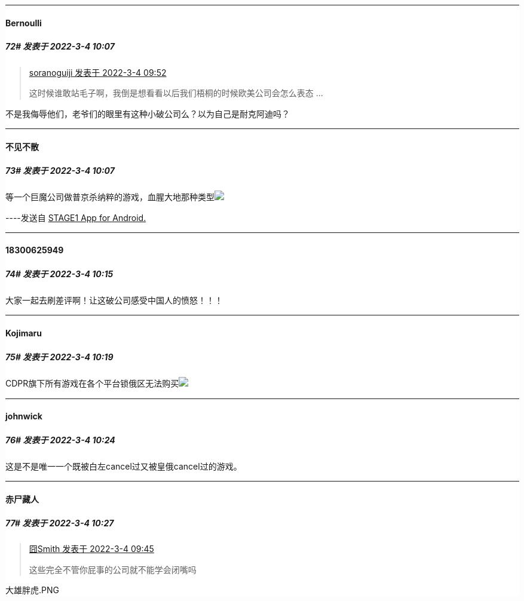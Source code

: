 

*****

####  Bernoulli  
##### 72#       发表于 2022-3-4 10:07

<blockquote><a href="httphttps://bbs.saraba1st.com/2b/forum.php?mod=redirect&amp;goto=findpost&amp;pid=54911432&amp;ptid=2055799" target="_blank">soranoguiji 发表于 2022-3-4 09:52</a>

这时候谁敢站毛子啊，我倒是想看看以后我们梧桐的时候欧美公司会怎么表态 ...</blockquote>
不是我侮辱他们，老爷们的眼里有这种小破公司么？以为自己是耐克阿迪吗？

*****

####  不见不散  
##### 73#       发表于 2022-3-4 10:07

等一个巨魔公司做普京杀纳粹的游戏，血腥大地那种类型<img src="https://static.saraba1st.com/image/smiley/face2017/053.png" referrerpolicy="no-referrer">

----发送自 [STAGE1 App for Android.](http://stage1.5j4m.com/?1.37)

*****

####  18300625949  
##### 74#       发表于 2022-3-4 10:15

大家一起去刷差评啊！让这破公司感受中国人的愤怒！！！

*****

####  Kojimaru  
##### 75#       发表于 2022-3-4 10:19

CDPR旗下所有游戏在各个平台锁俄区无法购买<img src="https://static.saraba1st.com/image/smiley/face2017/037.png" referrerpolicy="no-referrer">

*****

####  johnwick  
##### 76#       发表于 2022-3-4 10:24

这是不是唯一一个既被白左cancel过又被皇俄cancel过的游戏。

*****

####  赤尸藏人  
##### 77#       发表于 2022-3-4 10:27

<blockquote><a href="httphttps://bbs.saraba1st.com/2b/forum.php?mod=redirect&amp;goto=findpost&amp;pid=54911352&amp;ptid=2055799" target="_blank">囧Smith 发表于 2022-3-4 09:45</a>

这些完全不管你屁事的公司就不能学会闭嘴吗</blockquote>
大雄胖虎.PNG

